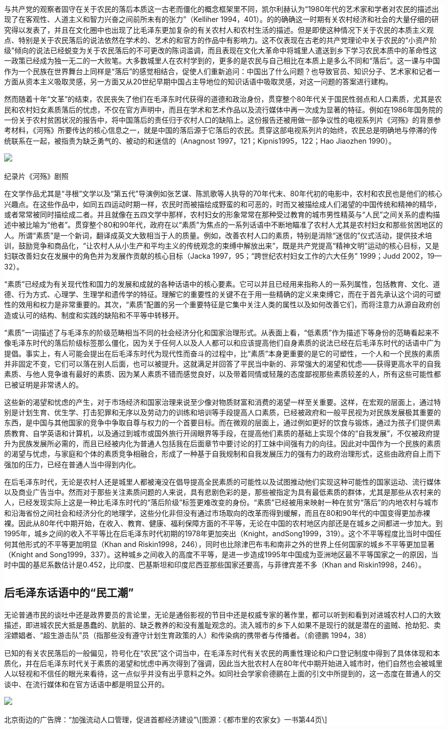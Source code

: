 与共产党的观察者固守在关于农民的落后本质这一古老而僵化的概念框架里不同，凯尔利赫认为“1980年代的艺术家和学者对农民的描述出现了在客观性、人道主义和智力兴奋之间前所未有的张力”（Kelliher 1994，401）。的的确确这一时期有关农村经济和社会的大量仔细的研究得以发表了，并且在文化圈中也出现了比毛泽东更加复杂的有关农村人和农村生活的描述。但是即使这种情况下关于农民的本质主义观点、特别是关于农民落后的说法依然在学术的、艺术的和官方的作品中有影响力。这不仅表现在古老的共产党理论中关于农民的“小资产阶级”倾向的说法已经蜕变为关于农民落后的不可更改的陈词滥调，而且表现在文化大革命中将城里人遣送到乡下学习农民本质中的革命性这一政策已经成为独一无二的一大败笔。大多数城里人在农村学到的，更多的是农民与自己相比在本质上是多么不同和“落后”。这一课与中国作为一个民族在世界舞台上同样是“落后”的感觉相结合，促使人们重新追问：中国出了什么问题？也导致官员、知识分子、艺术家和记者一方面从资本主义吸取灵感，另一方面又从20世纪早期中国占主导地位的知识话语中吸取灵感，对这一问题的答案进行建构。

然而随着十年“文革”的结束，农民丧失了他们在毛泽东时代获得的道德和政治身份，贯穿整个80年代关于国民性弱点和人口素质，尤其是农民和农村妇女素质落后的忧虑，不仅在官方声明中，而且在学术和艺术作品以及流行媒体中再一次成为显著的特征。例如在1986年国务院的一份关于农村贫困状况的报告中，将中国落后的责任归于农村人口的缺陷上。这份报告还被用做一部争议性的电视系列片《河殇》的背景参考材料，《河殇》所要传达的核心信息之一，就是中国的落后源于它落后的农民。贯穿这部电视系列片的始终，农民总是明确地与停滞的传统联系在一起，被指责为缺乏勇气的、被动的和迷信的（Anagnost 1997，121；Kipnis1995，122；Hao Jiaozhen 1990）。

![](https://i.loli.net/2019/01/24/5c49a0f0e059d.jpg)

<figcaption>纪录片《河殇》剧照</figcaption>

在文学作品尤其是“寻根”文学以及“第五代”导演例如张艺谋、陈凯歌等人执导的70年代末、80年代初的电影中，农村和农民也是他们的核心兴趣点。在这些作品中，如同五四运动时期一样，农民时而被描绘成野蛮的和可恶的，时而又被描绘成人们渴望的中国传统和精神的精华，或者常常被同时描绘成二者。并且就像在五四文学中那样，农村妇女的形象常常在那种受过教育的城市男性精英与“人民”之间关系的虚构描述中被比喻为“他者”。贯穿整个80和90年代，政府在以“素质”为焦点的一系列话语中不断地瞄准了农村人尤其是农村妇女和那些贫困地区的人。所谓“素质”是一个新词，翻译成英文大致相当于人的质量。例如，改善农村人口的素质，特别是消除“迷信的”仪式活动，提供技术培训，鼓励竞争和商品化，“让农村人从小生产和平均主义的传统观念的束缚中解放出来”，既是共产党提高“精神文明”运动的核心目标，又是妇联改善妇女在发展中的角色并为发展作贡献的核心目标（Jacka 1997，95；“跨世纪农村妇女工作的六大任务” 1999；Judd 2002，19—32）。

“素质”已经成为有关现代性和国力的发展和成就的各种话语中的核心要素。它可以并且已经用来指称人的一系列属性，包括教育、文化、道德、行为方式、心理学、生理学和遗传学的特征。理解它的重要性的关键不在于用一些精确的定义来束缚它，而在于首先承认这个词的可塑性的效用和权力是非常重要的。其次，“素质”配置的另一个重要特征是它集中关注人类的属性以及如何改善它们，而将注意力从源自政府创造或认可的结构、制度和实践的缺陷和不平等中转移开。

“素质”一词描述了与毛泽东的阶级范畴相当不同的社会经济分化和国家治理形式。从表面上看，“低素质”作为描述下等身份的范畴看起来不像毛泽东时代的落后阶级标签那么僵化，因为关于任何人以及人人都可以和应该提高他们自身素质的说法已经在后毛泽东时代的话语中广为提倡。事实上，有人可能会提出在后毛泽东时代为现代性而奋斗的过程中，比“素质”本身更重要的是它的可塑性，一个人和一个民族的素质并非固定不变，它们可以落在别人后面，也可以被提升。这就满足并回答了平民当中新的、非常强大的渴望和忧虑——获得更高水平的自我素质、与他人竞争谁有最好的素质、因为某人素质不错而感觉良好，以及带着同情或轻蔑的态度鄙视那些素质较差的人，所有这些可能性都已被证明是非常诱人的。

这些新的渴望和忧虑的产生，对于市场经济和国家治理来说至少像对物质财富和消费的渴望一样至关重要。这样，在宏观的层面上，通过特别是计划生育、优生学、打击犯罪和无序以及劳动力的训练和培训等手段提高人口素质，已经被政府和一般平民视为对民族发展极其重要的东西，是中国与其他国家的竞争中争取自尊与权力的一个首要目标。而在微观的层面上，通过例如更好的饮食与锻炼，通过为孩子们提供素质教育、自学英语和计算机，以及通过到城市或国外旅行开阔眼界等手段，在提高他们素质的基础上实现个体的“自我发展”，不仅被政府提升为民族发展所必需的，而且已经被内化为普通人包括我在后面章节中要讨论的打工妹中间强有力的向往。因此对中国作为一个民族的素质的渴望与忧虑，与家庭和个体的素质竞争相融合，形成了一种基于自我规制和自我发展压力的强有力的政府治理形式，这些由政府自上而下强加的压力，已经在普通人当中得到内化。

在后毛泽东时代，无论是农村人还是城里人都被淹没在倡导提高全民素质的可能性以及试图推动他们实现这种可能性的国家运动、流行媒体以及商业广告当中。然而对于那些关注素质问题的人来说，具有悲剧色彩的是，那些被指定为具有最低素质的群体，尤其是那些从农村来的人，已经发现实际上这是一种比毛泽东时代的“落后阶级”标签更难改变的身份。“素质”已经被用来映射一种在贫穷“落后”的内地农村与城市和沿海省份之间社会和经济分化的地理学，这些分化非但没有通过市场取向的改革而得到缓解，而且在80和90年代的中国变得更加赤裸裸。因此从80年代中期开始，在收入、教育、健康、福利保障方面的不平等，无论在中国的农村地区内部还是在城乡之间都进一步加大。到1995年，城乡之间的收入不平等比在后毛泽东时代初期的1978年更加突出（Knight，andSong1999，319）。这个不平等程度比当时中国任何其他形式的不平等更加明显（Khan and Riskin1998，246），同时也比除津巴布韦和南非之外的世界上任何国家的城乡不平等更加显著（Knight and Song1999，337）。这种城乡之间收入的高度不平等，是进一步造成1995年中国成为亚洲地区最不平等国家之一的原因，当时中国的基尼系数估计是0.452，比印度、巴基斯坦和印度尼西亚那些国家还要高，与菲律宾差不多（Khan and Riskin1998，246）。

## 后毛泽东话语中的“民工潮”

无论普通市民的谈吐中还是政界要员的言论里，无论是通俗影视的节目中还是权威专家的著作里，都可以听到和看到对进城农村人口的大致描述，即进城农民大抵是愚蠢的、肮脏的、缺乏教养的和没有羞耻观念的。流入城市的乡下人如果不是现行的就是潜在的盗贼、抢劫犯、卖淫嫖娼者、“超生游击队”员（指那些没有遵守计划生育政策的人）和传染病的携带者与传播者。（俞德鹏 1994，38）

已知的有关农民落后的一般偏见，符号化在“农民”这个词当中，在毛泽东时代有关农民的两重性理论和户口登记制度中得到了具体体现和本质化，并在后毛泽东时代关于素质的渴望和忧虑中再次得到了强调，因此当大批农村人在80年代中期开始进入城市时，他们自然也会被城里人以轻视和不信任的眼光来看待，这一点似乎并没有出乎意料之外。如同社会学家俞德鹂在上面的引文中所提到的，这一态度在普通人的交谈中、在流行媒体和在官方话语中都是明显公开的。

![](https://i.loli.net/2019/01/24/5c49a0f1b99f0.jpg)

<figcaption>北京街边的广告牌：“加强流动人口管理，促进首都经济建设”\[图源：《都市里的农家女》一书第44页\]</figcaption>
